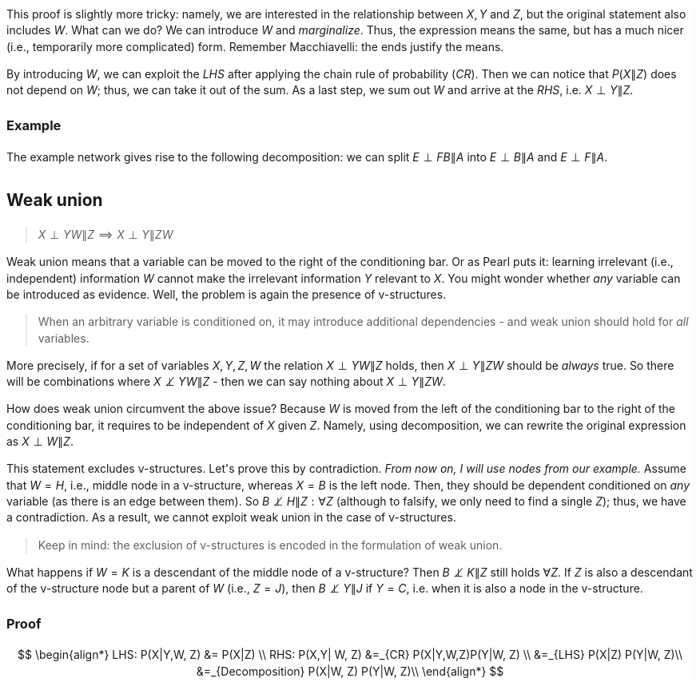 This proof is slightly more tricky: namely, we are interested in the relationship between $X,Y$ and $Z$, but the original statement also includes $W$. What can we do? We can introduce $W$ and _marginalize_. Thus, the expression means the same, but has a much nicer (i.e., temporarily more complicated) form. Remember Macchiavelli: the ends justify the means.

By introducing $W$, we can exploit the $LHS$ after applying the chain rule of probability $(CR)$. Then we can notice that $P(X\|Z)$ does not depend on $W$; thus, we can take it out of the sum. As a last step, we sum out $W$ and arrive at the $RHS$, i.e.  $X\perp Y \| Z$.

### Example
The example network gives rise to the following decomposition: we can split $E \perp FB \|A$ into $E \perp B \|A$ and $E \perp F \|A$.


## Weak union
> $X\perp YW \| Z \implies X\perp Y \| ZW$

Weak union means that a variable can be moved to the right of the conditioning bar. Or as Pearl puts it: learning irrelevant (i.e., independent) information $W$ cannot make the irrelevant information $Y$ relevant to $X$. You might wonder whether _any_ variable can be introduced as evidence. Well, the problem is again the presence of v-structures.

>When an arbitrary variable is conditioned on, it may introduce additional dependencies - and weak union should hold for _all_ variables.

More precisely, if for a set of variables $X,Y, Z, W$ the relation $X\perp YW \| Z$ holds, then $X\perp Y \| ZW$ should be _always_ true. So there will be combinations where $X\not\perp YW \| Z$ - then we can say nothing about $X\perp Y \| ZW$.

How does weak union circumvent the above issue? Because $W$ is moved from the left of the conditioning bar to the right of the conditioning bar, it requires to be independent of $X$ given $Z$.
Namely, using decomposition, we can rewrite the original expression as $X\perp W \| Z$.

This statement excludes v-structures. Let's prove this by contradiction. _From now on, I will use nodes from our example._ Assume that $W=H$, i.e.,  middle node in a v-structure, whereas $X=B$ is the left node. Then, they should be dependent conditioned on _any_ variable (as there is an edge between them). So $B\not\perp H \| Z : \forall Z$ (although to falsify, we only need to find a single $Z$); thus, we have a contradiction. As a result, we cannot exploit weak union in the case of v-structures. 

>Keep in mind: the exclusion of v-structures is encoded in the formulation of weak union.

What happens if $W=K$ is a descendant of the middle node of a v-structure? Then $B\not\perp K \| Z$ still holds $\forall Z$. If $Z$ is also a descendant of the v-structure node but a parent of $W$ (i.e., $Z=J$), then $B\not\perp Y \| J$ if $Y=C$, i.e. when it is also a node in the v-structure.


### Proof
$$
\begin{align*}
LHS: P(X|Y,W, Z) &= P(X|Z) \\
RHS: P(X,Y| W, Z) &=_{CR} P(X|Y,W,Z)P(Y|W, Z) \\
               &=_{LHS} P(X|Z) P(Y|W, Z)\\
               &=_{Decomposition} P(X|W, Z) P(Y|W, Z)\\
\end{align*}
$$
